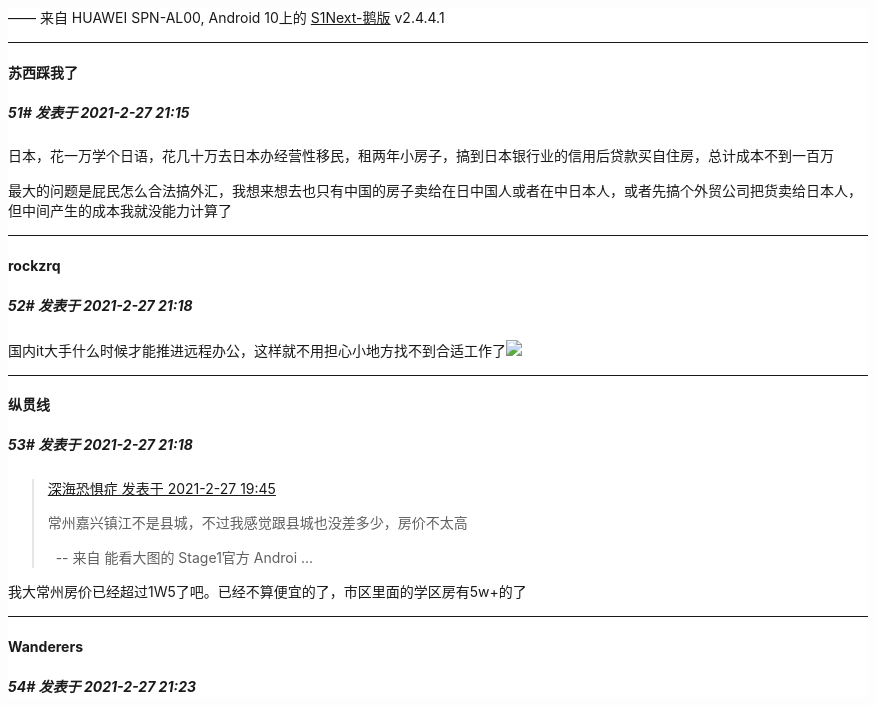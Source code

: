 —— 来自 HUAWEI SPN-AL00, Android 10上的 [S1Next-鹅版](https://github.com/ykrank/S1-Next/releases) v2.4.4.1







*****

####  苏西踩我了  
##### 51#       发表于 2021-2-27 21:15




日本，花一万学个日语，花几十万去日本办经营性移民，租两年小房子，搞到日本银行业的信用后贷款买自住房，总计成本不到一百万

最大的问题是屁民怎么合法搞外汇，我想来想去也只有中国的房子卖给在日中国人或者在中日本人，或者先搞个外贸公司把货卖给日本人，但中间产生的成本我就没能力计算了







*****

####  rockzrq  
##### 52#       发表于 2021-2-27 21:18




国内it大手什么时候才能推进远程办公，这样就不用担心小地方找不到合适工作了<img src="https://static.saraba1st.com/image/smiley/face2017/161.png" referrerpolicy="no-referrer">







*****

####  纵贯线  
##### 53#       发表于 2021-2-27 21:18



<blockquote><a href="httphttps://bbs.saraba1st.com/2b/forum.php?mod=redirect&amp;goto=findpost&amp;pid=50460480&amp;ptid=1990092" target="_blank">深海恐惧症 发表于 2021-2-27 19:45</a>

常州嘉兴镇江不是县城，不过我感觉跟县城也没差多少，房价不太高


  -- 来自 能看大图的 Stage1官方 Androi ...</blockquote>
我大常州房价已经超过1W5了吧。已经不算便宜的了，市区里面的学区房有5w+的了







*****

####  Wanderers  
##### 54#       发表于 2021-2-27 21:23

